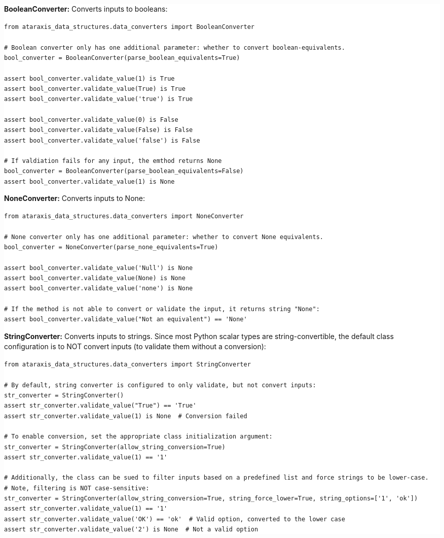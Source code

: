 __BooleanConverter:__ Converts inputs to booleans:
```
from ataraxis_data_structures.data_converters import BooleanConverter

# Boolean converter only has one additional parameter: whether to convert boolean-equivalents.
bool_converter = BooleanConverter(parse_boolean_equivalents=True)

assert bool_converter.validate_value(1) is True
assert bool_converter.validate_value(True) is True
assert bool_converter.validate_value('true') is True

assert bool_converter.validate_value(0) is False
assert bool_converter.validate_value(False) is False
assert bool_converter.validate_value('false') is False

# If valdiation fails for any input, the emthod returns None
bool_converter = BooleanConverter(parse_boolean_equivalents=False)
assert bool_converter.validate_value(1) is None
```

__NoneConverter:__ Converts inputs to None:
```
from ataraxis_data_structures.data_converters import NoneConverter

# None converter only has one additional parameter: whether to convert None equivalents.
bool_converter = NoneConverter(parse_none_equivalents=True)

assert bool_converter.validate_value('Null') is None
assert bool_converter.validate_value(None) is None
assert bool_converter.validate_value('none') is None

# If the method is not able to convert or validate the input, it returns string "None":
assert bool_converter.validate_value("Not an equivalent") == 'None'
```

__StringConverter:__ Converts inputs to strings. Since most Python scalar types are string-convertible, the default 
class configuration is to NOT convert inputs (to validate them without a conversion):
```
from ataraxis_data_structures.data_converters import StringConverter

# By default, string converter is configured to only validate, but not convert inputs:
str_converter = StringConverter()
assert str_converter.validate_value("True") == 'True'
assert str_converter.validate_value(1) is None  # Conversion failed

# To enable conversion, set the appropriate class initialization argument:
str_converter = StringConverter(allow_string_conversion=True)
assert str_converter.validate_value(1) == '1'

# Additionally, the class can be sued to filter inputs based on a predefined list and force strings to be lower-case.
# Note, filtering is NOT case-sensitive:
str_converter = StringConverter(allow_string_conversion=True, string_force_lower=True, string_options=['1', 'ok'])
assert str_converter.validate_value(1) == '1'
assert str_converter.validate_value('OK') == 'ok'  # Valid option, converted to the lower case
assert str_converter.validate_value('2') is None  # Not a valid option
```
